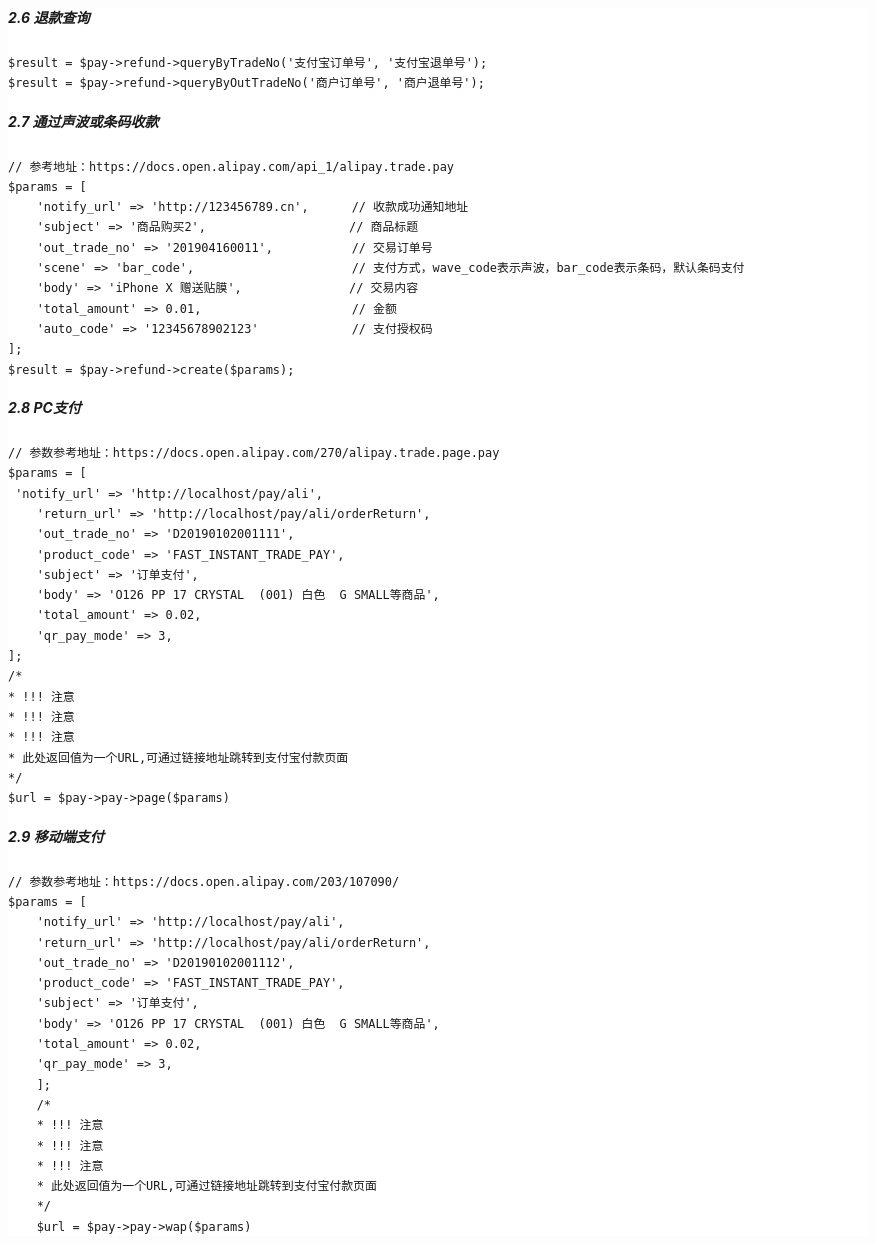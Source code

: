 ##### 2.6 退款查询
```
$result = $pay->refund->queryByTradeNo('支付宝订单号', '支付宝退单号');
$result = $pay->refund->queryByOutTradeNo('商户订单号', '商户退单号');
```

##### 2.7 通过声波或条码收款
```
// 参考地址：https://docs.open.alipay.com/api_1/alipay.trade.pay
$params = [
    'notify_url' => 'http://123456789.cn',      // 收款成功通知地址
    'subject' => '商品购买2',                    // 商品标题
    'out_trade_no' => '201904160011',           // 交易订单号
    'scene' => 'bar_code',                      // 支付方式，wave_code表示声波，bar_code表示条码，默认条码支付
    'body' => 'iPhone X 赠送贴膜',               // 交易内容
    'total_amount' => 0.01,                     // 金额
    'auto_code' => '12345678902123'             // 支付授权码
];
$result = $pay->refund->create($params);
```

##### 2.8 PC支付
```
// 参数参考地址：https://docs.open.alipay.com/270/alipay.trade.page.pay
$params = [
 'notify_url' => 'http://localhost/pay/ali',
    'return_url' => 'http://localhost/pay/ali/orderReturn',
    'out_trade_no' => 'D20190102001111',
    'product_code' => 'FAST_INSTANT_TRADE_PAY',
    'subject' => '订单支付',
    'body' => 'O126 PP 17 CRYSTAL  (001) 白色  G SMALL等商品',
    'total_amount' => 0.02,
    'qr_pay_mode' => 3,
];
/*
* !!! 注意
* !!! 注意
* !!! 注意
* 此处返回值为一个URL,可通过链接地址跳转到支付宝付款页面
*/ 
$url = $pay->pay->page($params)
```

##### 2.9 移动端支付
```
// 参数参考地址：https://docs.open.alipay.com/203/107090/
$params = [
    'notify_url' => 'http://localhost/pay/ali',
    'return_url' => 'http://localhost/pay/ali/orderReturn',
    'out_trade_no' => 'D20190102001112',
    'product_code' => 'FAST_INSTANT_TRADE_PAY',
    'subject' => '订单支付',
    'body' => 'O126 PP 17 CRYSTAL  (001) 白色  G SMALL等商品',
    'total_amount' => 0.02,
    'qr_pay_mode' => 3,
    ];
    /*
    * !!! 注意
    * !!! 注意
    * !!! 注意
    * 此处返回值为一个URL,可通过链接地址跳转到支付宝付款页面
    */ 
    $url = $pay->pay->wap($params)
```
